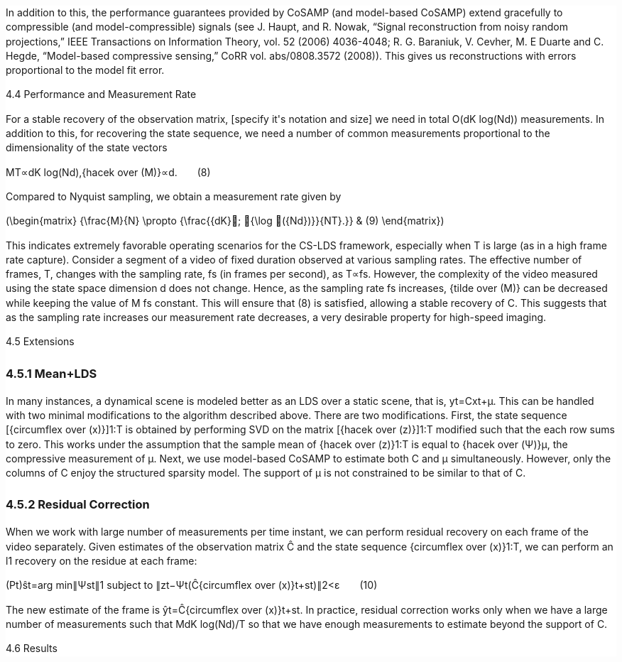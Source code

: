 In addition to this, the performance guarantees provided by CoSAMP (and model-based CoSAMP) extend gracefully to compressible (and model-compressible) signals (see J. Haupt, and R. Nowak, “Signal reconstruction from noisy random projections,” IEEE Transactions on Information Theory, vol. 52 (2006) 4036-4048; R. G. Baraniuk, V. Cevher, M. E Duarte and C. Hegde, “Model-based compressive sensing,” CoRR vol. abs/0808.3572 (2008)). This gives us reconstructions with errors proportional to the model fit error.

4.4 Performance and Measurement Rate

For a stable recovery of the observation matrix, [specify it's notation and size] we need in total O(dK log(Nd)) measurements. In addition to this, for recovering the state sequence, we need a number of common measurements proportional to the dimensionality of the state vectors

MT∝dK log(Nd),{hacek over (M)}∝d.  (8)

Compared to Nyquist sampling, we obtain a measurement rate given by

\(\begin{matrix}
{\frac{M}{N} \propto {\frac{{dK}\; {\log ({Nd})}}{NT}.}} & (9)
\end{matrix}\)

This indicates extremely favorable operating scenarios for the CS-LDS framework, especially when T is large (as in a high frame rate capture). Consider a segment of a video of fixed duration observed at various sampling rates. The effective number of frames, T, changes with the sampling rate, fs (in frames per second), as T∝fs. However, the complexity of the video measured using the state space dimension d does not change. Hence, as the sampling rate fs increases, {tilde over (M)} can be decreased while keeping the value of M fs constant. This will ensure that (8) is satisfied, allowing a stable recovery of C. This suggests that as the sampling rate increases our measurement rate decreases, a very desirable property for high-speed imaging.

4.5 Extensions

### 4.5.1 Mean+LDS

In many instances, a dynamical scene is modeled better as an LDS over a static scene, that is, yt=Cxt+μ. This can be handled with two minimal modifications to the algorithm described above. There are two modifications. First, the state sequence [{circumflex over (x)}]1:T is obtained by performing SVD on the matrix [{hacek over (z)}]1:T modified such that the each row sums to zero. This works under the assumption that the sample mean of {hacek over (z)}1:T is equal to {hacek over (Ψ)}μ, the compressive measurement of μ. Next, we use model-based CoSAMP to estimate both C and μ simultaneously. However, only the columns of C enjoy the structured sparsity model. The support of μ is not constrained to be similar to that of C.

### 4.5.2 Residual Correction

When we work with large number of measurements per time instant, we can perform residual recovery on each frame of the video separately. Given estimates of the observation matrix Ĉ and the state sequence {circumflex over (x)}1:T, we can perform an l1 recovery on the residue at each frame:

(Pt)ŝt=arg min∥Ψst∥1 subject to ∥zt−Ψt(Ĉ{circumflex over (x)}t+st)∥2<ε  (10)

The new estimate of the frame is ŷt=Ĉ{circumflex over (x)}t+st. In practice, residual correction works only when we have a large number of measurements such that MdK log(Nd)/T so that we have enough measurements to estimate beyond the support of C.

4.6 Results
